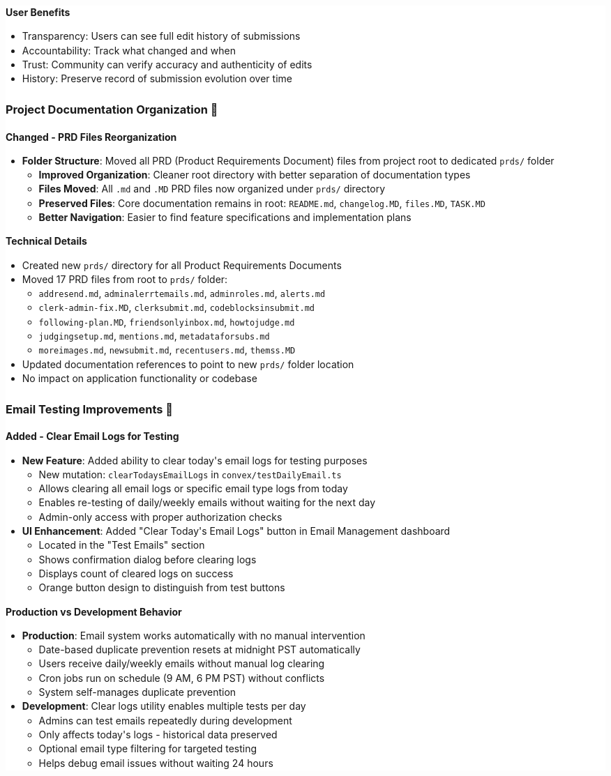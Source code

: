 **User Benefits**

- Transparency: Users can see full edit history of submissions
- Accountability: Track what changed and when
- Trust: Community can verify accuracy and authenticity of edits
- History: Preserve record of submission evolution over time

### Project Documentation Organization 📁

**Changed - PRD Files Reorganization**

- **Folder Structure**: Moved all PRD (Product Requirements Document) files from project root to dedicated `prds/` folder
  - **Improved Organization**: Cleaner root directory with better separation of documentation types
  - **Files Moved**: All `.md` and `.MD` PRD files now organized under `prds/` directory
  - **Preserved Files**: Core documentation remains in root: `README.md`, `changelog.MD`, `files.MD`, `TASK.MD`
  - **Better Navigation**: Easier to find feature specifications and implementation plans

**Technical Details**

- Created new `prds/` directory for all Product Requirements Documents
- Moved 17 PRD files from root to `prds/` folder:
  - `addresend.md`, `adminalerrtemails.md`, `adminroles.md`, `alerts.md`
  - `clerk-admin-fix.MD`, `clerksubmit.md`, `codeblocksinsubmit.md`
  - `following-plan.MD`, `friendsonlyinbox.md`, `howtojudge.md`
  - `judgingsetup.md`, `mentions.md`, `metadataforsubs.md`
  - `moreimages.md`, `newsubmit.md`, `recentusers.md`, `themss.MD`
- Updated documentation references to point to new `prds/` folder location
- No impact on application functionality or codebase

### Email Testing Improvements 🧪

**Added - Clear Email Logs for Testing**

- **New Feature**: Added ability to clear today's email logs for testing purposes
  - New mutation: `clearTodaysEmailLogs` in `convex/testDailyEmail.ts`
  - Allows clearing all email logs or specific email type logs from today
  - Enables re-testing of daily/weekly emails without waiting for the next day
  - Admin-only access with proper authorization checks
- **UI Enhancement**: Added "Clear Today's Email Logs" button in Email Management dashboard
  - Located in the "Test Emails" section
  - Shows confirmation dialog before clearing logs
  - Displays count of cleared logs on success
  - Orange button design to distinguish from test buttons

**Production vs Development Behavior**

- **Production**: Email system works automatically with no manual intervention
  - Date-based duplicate prevention resets at midnight PST automatically
  - Users receive daily/weekly emails without manual log clearing
  - Cron jobs run on schedule (9 AM, 6 PM PST) without conflicts
  - System self-manages duplicate prevention
- **Development**: Clear logs utility enables multiple tests per day
  - Admins can test emails repeatedly during development
  - Only affects today's logs - historical data preserved
  - Optional email type filtering for targeted testing
  - Helps debug email issues without waiting 24 hours
